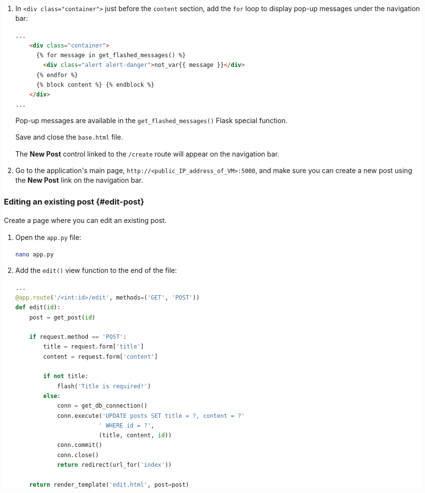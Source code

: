 1. In `<div class="container">` just before the `content` section, add the `for` loop to display pop-up messages under the navigation bar:

   ```html
   ...
       <div class="container">
         {% for message in get_flashed_messages() %}
           <div class="alert alert-danger">not_var{{ message }}</div>
         {% endfor %}
         {% block content %} {% endblock %}
       </div>
   ...
   ```

   Pop-up messages are available in the `get_flashed_messages()` Flask special function.

   Save and close the `base.html` file.

   The **New Post** control linked to the `/create` route will appear on the navigation bar.

1. Go to the application's main page, `http://<public_IP_address_of_VM>:5000`, and make sure you can create a new post using the **New Post** link on the navigation bar.

### Editing an existing post {#edit-post}

Create a page where you can edit an existing post.

1. Open the `app.py` file:

   ```bash
   nano app.py
   ```

1. Add the `edit()` view function to the end of the file:

   ```python
   ...
   @app.route('/<int:id>/edit', methods=('GET', 'POST'))
   def edit(id):
       post = get_post(id)

       if request.method == 'POST':
           title = request.form['title']
           content = request.form['content']

           if not title:
               flash('Title is required!')
           else:
               conn = get_db_connection()
               conn.execute('UPDATE posts SET title = ?, content = ?'
                           ' WHERE id = ?',
                           (title, content, id))
               conn.commit()
               conn.close()
               return redirect(url_for('index'))

       return render_template('edit.html', post=post)
   ```
